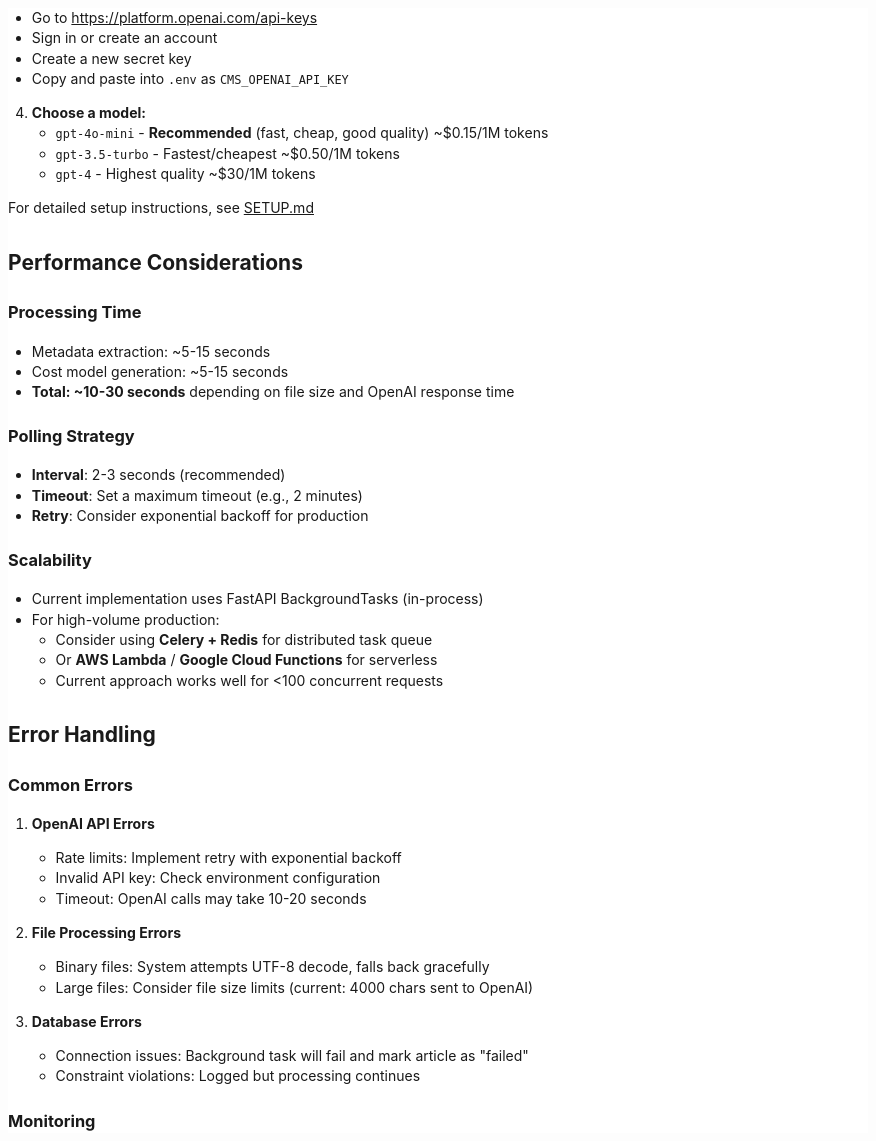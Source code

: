    - Go to https://platform.openai.com/api-keys
   - Sign in or create an account
   - Create a new secret key
   - Copy and paste into `.env` as `CMS_OPENAI_API_KEY`

4. **Choose a model:**
   - `gpt-4o-mini` - **Recommended** (fast, cheap, good quality) ~$0.15/1M tokens
   - `gpt-3.5-turbo` - Fastest/cheapest ~$0.50/1M tokens
   - `gpt-4` - Highest quality ~$30/1M tokens

For detailed setup instructions, see [SETUP.md](SETUP.md)

## Performance Considerations

### Processing Time

- Metadata extraction: ~5-15 seconds
- Cost model generation: ~5-15 seconds
- **Total: ~10-30 seconds** depending on file size and OpenAI response time

### Polling Strategy

- **Interval**: 2-3 seconds (recommended)
- **Timeout**: Set a maximum timeout (e.g., 2 minutes)
- **Retry**: Consider exponential backoff for production

### Scalability

- Current implementation uses FastAPI BackgroundTasks (in-process)
- For high-volume production:
  - Consider using **Celery + Redis** for distributed task queue
  - Or **AWS Lambda** / **Google Cloud Functions** for serverless
  - Current approach works well for <100 concurrent requests

## Error Handling

### Common Errors

1. **OpenAI API Errors**

   - Rate limits: Implement retry with exponential backoff
   - Invalid API key: Check environment configuration
   - Timeout: OpenAI calls may take 10-20 seconds

2. **File Processing Errors**

   - Binary files: System attempts UTF-8 decode, falls back gracefully
   - Large files: Consider file size limits (current: 4000 chars sent to OpenAI)

3. **Database Errors**
   - Connection issues: Background task will fail and mark article as "failed"
   - Constraint violations: Logged but processing continues

### Monitoring
